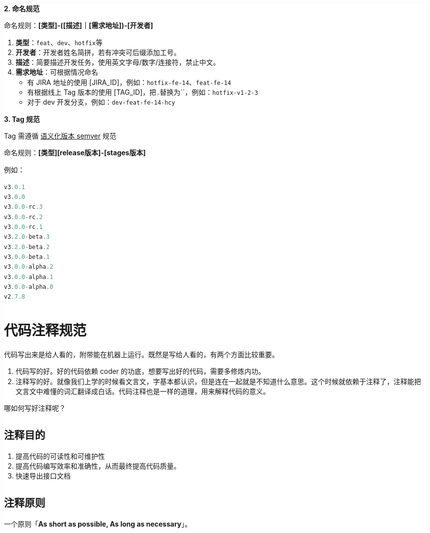 **2. 命名规范**

命名规则：**[类型]-([描述]｜[需求地址])-[开发者]**

1. **类型**：`feat`、`dev`、`hotfix`等
2. **开发者**：开发者姓名简拼，若有冲突可后缀添加工号。
3. **描述**：简要描述开发任务，使用英文字母/数字/连接符，禁止中文。
4. **需求地址**：可根据情况命名
    - 有 JIRA 地址的使用 [JIRA_ID]，例如：`hotfix-fe-14`、`feat-fe-14`
    - 有根据线上 Tag 版本的使用 [TAG_ID]，把`.`替换为``，例如：`hotfix-v1-2-3`
    - 对于 dev 开发分支，例如：`dev-feat-fe-14-hcy`

**3. Tag 规范**

Tag 需遵循 [语义化版本 semver](https://semver.org/lang/zh-CN/) 规范

命名规则：**[类型][release版本]-[stages版本]**

例如：

```js
v3.0.1
v3.0.0
v3.0.0-rc.3
v3.0.0-rc.2
v3.0.0-rc.1
v3.2.0-beta.3
v3.2.0-beta.2
v3.0.0-beta.1
v3.0.0-alpha.2
v3.0.0-alpha.1
v3.0.0-alpha.0
v2.7.8
```


# 代码注释规范

代码写出来是给人看的，附带能在机器上运行。既然是写给人看的，有两个方面比较重要。

1. 代码写的好。好的代码依赖 coder 的功底，想要写出好的代码，需要多修炼内功。
2. 注释写的好。就像我们上学的时候看文言文，字基本都认识，但是连在一起就是不知道什么意思。这个时候就依赖于注释了，注释能把文言文中难懂的词汇翻译成白话。代码注释也是一样的道理，用来解释代码的意义。

哪如何写好注释呢？

## 注释目的

1. 提高代码的可读性和可维护性
2. 提高代码编写效率和准确性，从而最终提高代码质量。
3. 快速导出接口文档

## 注释原则

一个原则「**As short as possible, As long as necessary**」。
